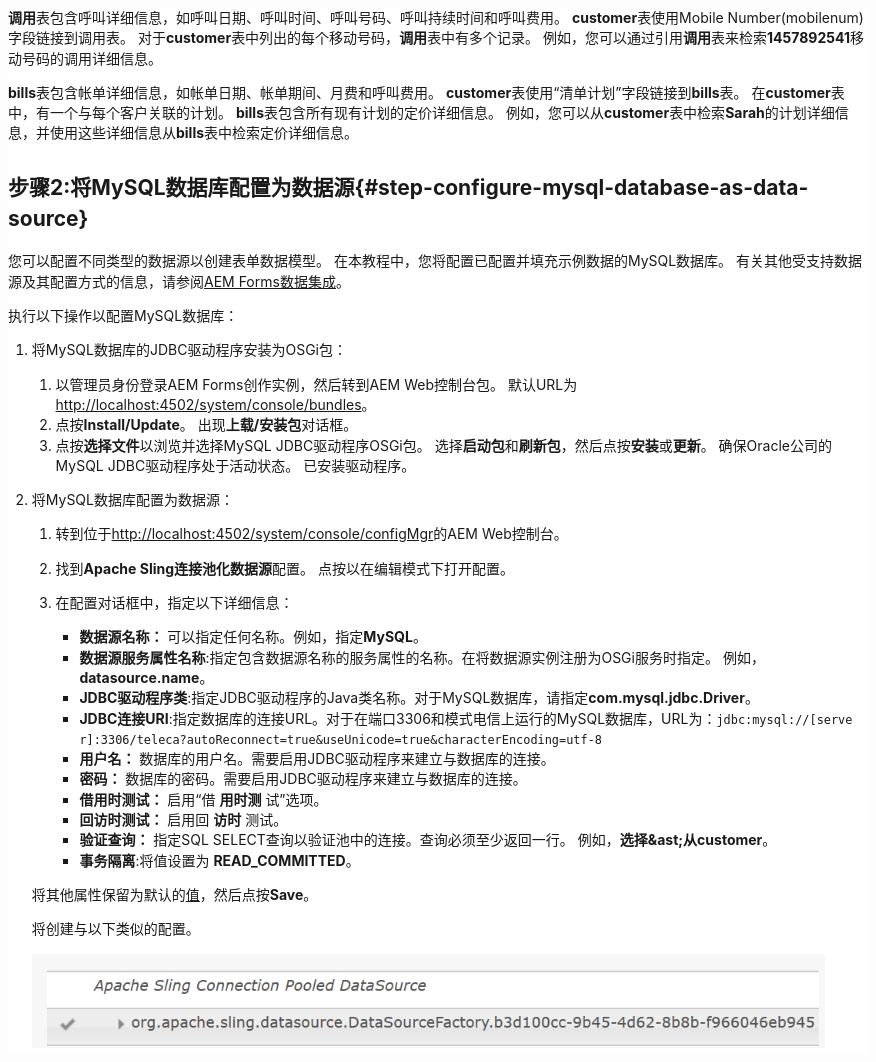 **调用**&#x200B;表包含呼叫详细信息，如呼叫日期、呼叫时间、呼叫号码、呼叫持续时间和呼叫费用。 **customer**&#x200B;表使用Mobile Number(mobilenum)字段链接到调用表。 对于&#x200B;**customer**&#x200B;表中列出的每个移动号码，**调用**&#x200B;表中有多个记录。 例如，您可以通过引用&#x200B;**调用**&#x200B;表来检索&#x200B;**1457892541**&#x200B;移动号码的调用详细信息。

**bills**&#x200B;表包含帐单详细信息，如帐单日期、帐单期间、月费和呼叫费用。 **customer**&#x200B;表使用“清单计划”字段链接到&#x200B;**bills**&#x200B;表。 在&#x200B;**customer**&#x200B;表中，有一个与每个客户关联的计划。 **bills**&#x200B;表包含所有现有计划的定价详细信息。 例如，您可以从&#x200B;**customer**&#x200B;表中检索&#x200B;**Sarah**&#x200B;的计划详细信息，并使用这些详细信息从&#x200B;**bills**&#x200B;表中检索定价详细信息。

## 步骤2:将MySQL数据库配置为数据源{#step-configure-mysql-database-as-data-source}

您可以配置不同类型的数据源以创建表单数据模型。 在本教程中，您将配置已配置并填充示例数据的MySQL数据库。 有关其他受支持数据源及其配置方式的信息，请参阅[AEM Forms数据集成](data-integration.md)。

执行以下操作以配置MySQL数据库：

1. 将MySQL数据库的JDBC驱动程序安装为OSGi包：

   1. 以管理员身份登录AEM Forms创作实例，然后转到AEM Web控制台包。 默认URL为[http://localhost:4502/system/console/bundles](http://localhost:4502/system/console/bundles)。
   1. 点按&#x200B;**Install/Update**。 出现&#x200B;**上载/安装包**&#x200B;对话框。
   1. 点按&#x200B;**选择文件**&#x200B;以浏览并选择MySQL JDBC驱动程序OSGi包。 选择&#x200B;**启动包**&#x200B;和&#x200B;**刷新包**，然后点按&#x200B;**安装**&#x200B;或&#x200B;**更新**。 确保Oracle公司的MySQL JDBC驱动程序处于活动状态。 已安装驱动程序。

1. 将MySQL数据库配置为数据源：

   1. 转到位于[http://localhost:4502/system/console/configMgr](http://localhost:4502/system/console/configMgr)的AEM Web控制台。
   1. 找到&#x200B;**Apache Sling连接池化数据源**&#x200B;配置。 点按以在编辑模式下打开配置。
   1. 在配置对话框中，指定以下详细信息：

      * **数据源名称：** 可以指定任何名称。例如，指定&#x200B;**MySQL**。
      * **数据源服务属性名称**:指定包含数据源名称的服务属性的名称。在将数据源实例注册为OSGi服务时指定。 例如， **datasource.name**。
      * **JDBC驱动程序类**:指定JDBC驱动程序的Java类名称。对于MySQL数据库，请指定&#x200B;**com.mysql.jdbc.Driver**。
      * **JDBC连接URI**:指定数据库的连接URL。对于在端口3306和模式电信上运行的MySQL数据库，URL为：`jdbc:mysql://[server]:3306/teleca?autoReconnect=true&useUnicode=true&characterEncoding=utf-8`
      * **用户名：** 数据库的用户名。需要启用JDBC驱动程序来建立与数据库的连接。
      * **密码：** 数据库的密码。需要启用JDBC驱动程序来建立与数据库的连接。
      * **借用时测试：** 启用“借 **用时测** 试”选项。
      * **回访时测试：** 启用回 **访时** 测试。
      * **验证查询：** 指定SQL SELECT查询以验证池中的连接。查询必须至少返回一行。 例如，**选择&amp;ast;从customer**。
      * **事务隔离**:将值设置为 **READ_COMMITTED**。

   将其他属性保留为默认的[值](https://tomcat.apache.org/tomcat-7.0-doc/jdbc-pool.html)，然后点按&#x200B;**Save**。

   将创建与以下类似的配置。

   ![apache_configuration](assets/apache_configuration.png)
